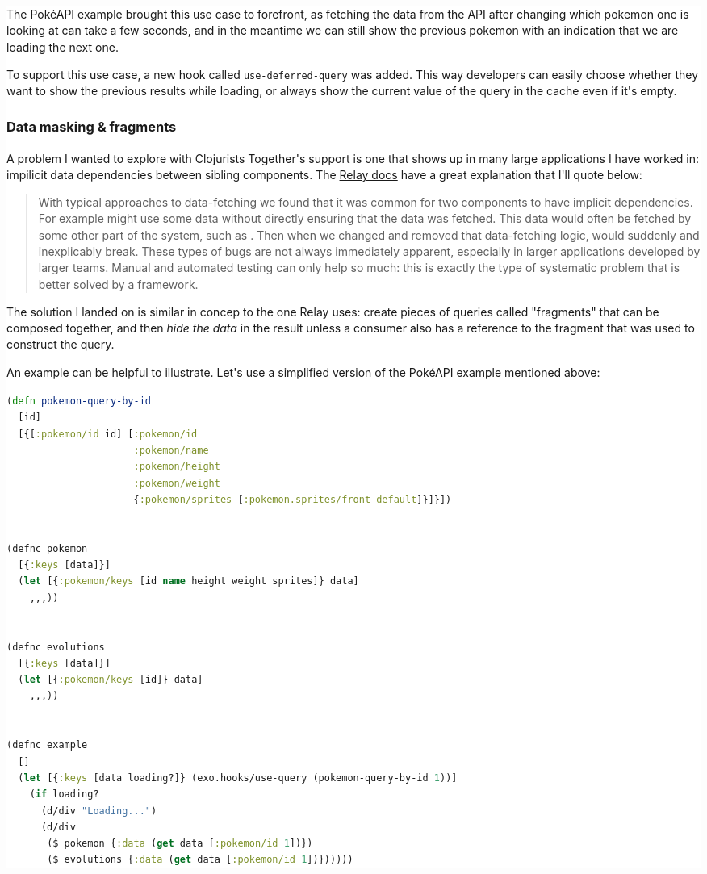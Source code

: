 The PokéAPI example brought this use case to forefront, as fetching the data
from the API after changing which pokemon one is looking at can take a few
seconds, and in the meantime we can still show the previous pokemon with an
indication that we are loading the next one.

To support this use case, a new hook called `use-deferred-query` was added. This
way developers can easily choose whether they want to show the previous results
while loading, or always show the current value of the query in the cache even
if it's empty.

### Data masking & fragments

A problem I wanted to explore with Clojurists Together's support is one that
shows up in many large applications I have worked in: impilicit data
dependencies between sibling components. The [Relay docs](https://relay.dev/docs/principles-and-architecture/thinking-in-relay/) have a great explanation that I'll
quote below:

> With typical approaches to data-fetching we found that it was common for two components to have implicit dependencies. For example <Story /> might use some data without directly ensuring that the data was fetched. This data would often be fetched by some other part of the system, such as <AuthorDetails />. Then when we changed <AuthorDetails /> and removed that data-fetching logic, <Story /> would suddenly and inexplicably break. These types of bugs are not always immediately apparent, especially in larger applications developed by larger teams. Manual and automated testing can only help so much: this is exactly the type of systematic problem that is better solved by a framework.

The solution I landed on is similar in concep to the one Relay uses: create
pieces of queries called "fragments" that can be composed together, and then
_hide the data_ in the result unless a consumer also has a reference to the
fragment that was used to construct the query.

An example can be helpful to illustrate. Let's use a simplified version of the
PokéAPI example mentioned above:

```clojure
(defn pokemon-query-by-id
  [id]
  [{[:pokemon/id id] [:pokemon/id
                      :pokemon/name
                      :pokemon/height
                      :pokemon/weight
                      {:pokemon/sprites [:pokemon.sprites/front-default]}]}])


(defnc pokemon
  [{:keys [data]}]
  (let [{:pokemon/keys [id name height weight sprites]} data]
    ,,,))


(defnc evolutions
  [{:keys [data]}]
  (let [{:pokemon/keys [id]} data]
    ,,,))


(defnc example
  []
  (let [{:keys [data loading?]} (exo.hooks/use-query (pokemon-query-by-id 1))]
    (if loading?
      (d/div "Loading...")
      (d/div
       ($ pokemon {:data (get data [:pokemon/id 1])})
       ($ evolutions {:data (get data [:pokemon/id 1])})))))
```


[commits]: https://github.com/djblue/portal/compare/0.29.1...master
[0]: https://github.com/djblue/portal/releases/tag/0.30.0
[1]: https://github.com/djblue/portal/releases/tag/0.31.0
[2]: https://github.com/djblue/portal/releases/tag/0.32.0
[nrepl]: https://github.com/djblue/portal/commit/e32f38a6951c0c28c23b54e7efe83c8ddea9195e
[cljdoc]: https://github.com/djblue/portal/commit/de8a6d76a337101ca227769bf34687d265824819